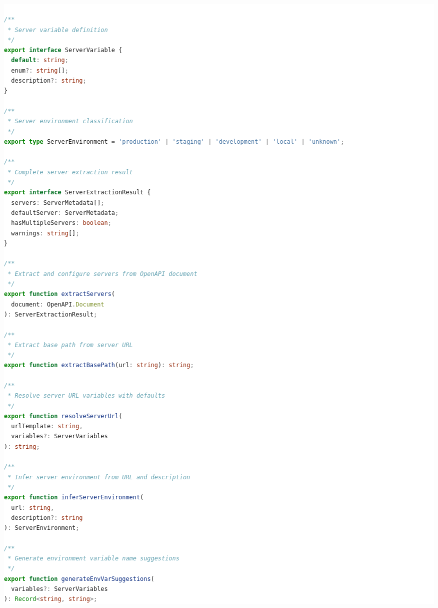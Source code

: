 ```typescript

/**
 * Server variable definition
 */
export interface ServerVariable {
  default: string;
  enum?: string[];
  description?: string;
}

/**
 * Server environment classification
 */
export type ServerEnvironment = 'production' | 'staging' | 'development' | 'local' | 'unknown';

/**
 * Complete server extraction result
 */
export interface ServerExtractionResult {
  servers: ServerMetadata[];
  defaultServer: ServerMetadata;
  hasMultipleServers: boolean;
  warnings: string[];
}

/**
 * Extract and configure servers from OpenAPI document
 */
export function extractServers(
  document: OpenAPI.Document
): ServerExtractionResult;

/**
 * Extract base path from server URL
 */
export function extractBasePath(url: string): string;

/**
 * Resolve server URL variables with defaults
 */
export function resolveServerUrl(
  urlTemplate: string,
  variables?: ServerVariables
): string;

/**
 * Infer server environment from URL and description
 */
export function inferServerEnvironment(
  url: string,
  description?: string
): ServerEnvironment;

/**
 * Generate environment variable name suggestions
 */
export function generateEnvVarSuggestions(
  variables?: ServerVariables
): Record<string, string>;
```
